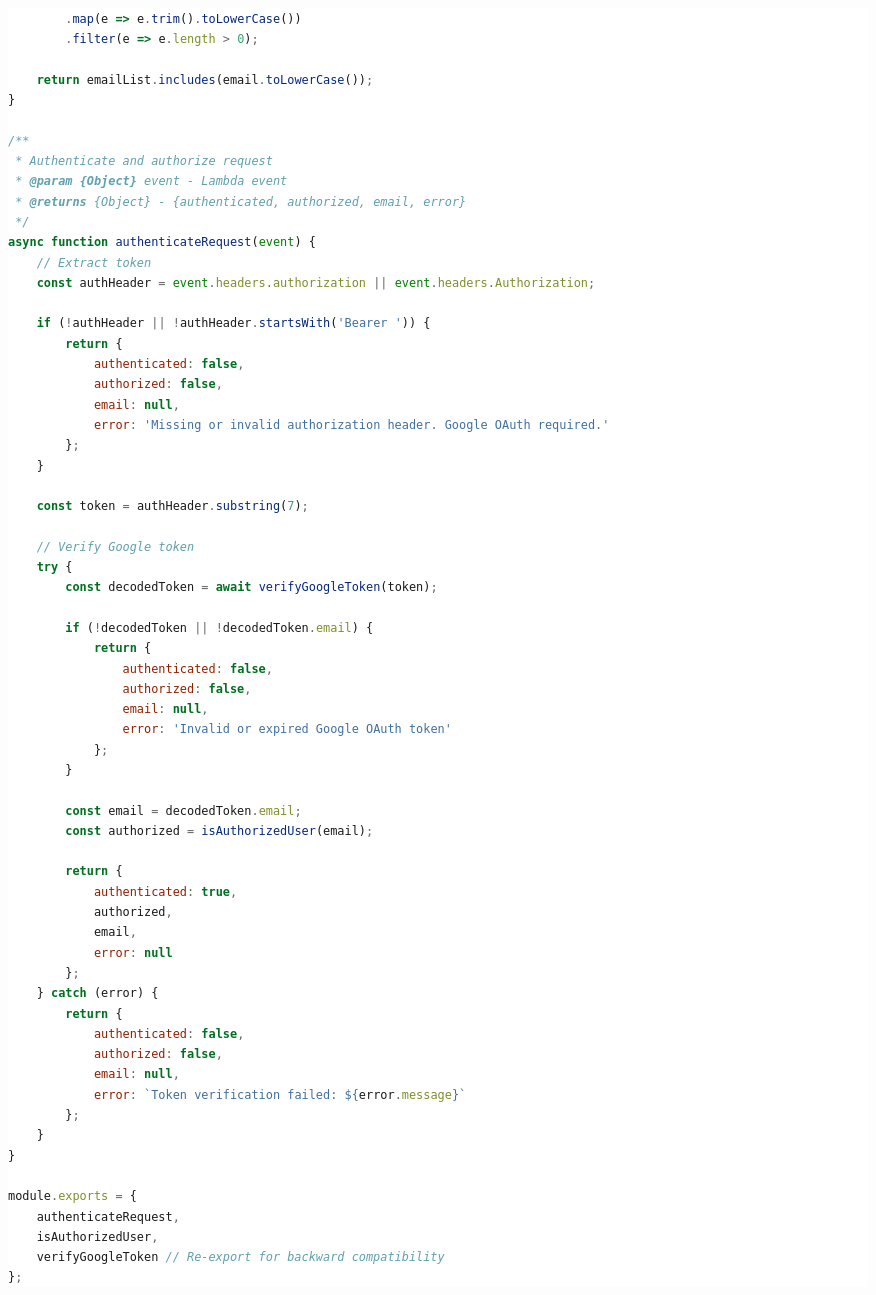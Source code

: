 ```javascript
        .map(e => e.trim().toLowerCase())
        .filter(e => e.length > 0);
    
    return emailList.includes(email.toLowerCase());
}

/**
 * Authenticate and authorize request
 * @param {Object} event - Lambda event
 * @returns {Object} - {authenticated, authorized, email, error}
 */
async function authenticateRequest(event) {
    // Extract token
    const authHeader = event.headers.authorization || event.headers.Authorization;
    
    if (!authHeader || !authHeader.startsWith('Bearer ')) {
        return {
            authenticated: false,
            authorized: false,
            email: null,
            error: 'Missing or invalid authorization header. Google OAuth required.'
        };
    }

    const token = authHeader.substring(7);
    
    // Verify Google token
    try {
        const decodedToken = await verifyGoogleToken(token);
        
        if (!decodedToken || !decodedToken.email) {
            return {
                authenticated: false,
                authorized: false,
                email: null,
                error: 'Invalid or expired Google OAuth token'
            };
        }

        const email = decodedToken.email;
        const authorized = isAuthorizedUser(email);

        return {
            authenticated: true,
            authorized,
            email,
            error: null
        };
    } catch (error) {
        return {
            authenticated: false,
            authorized: false,
            email: null,
            error: `Token verification failed: ${error.message}`
        };
    }
}

module.exports = {
    authenticateRequest,
    isAuthorizedUser,
    verifyGoogleToken // Re-export for backward compatibility
};
```